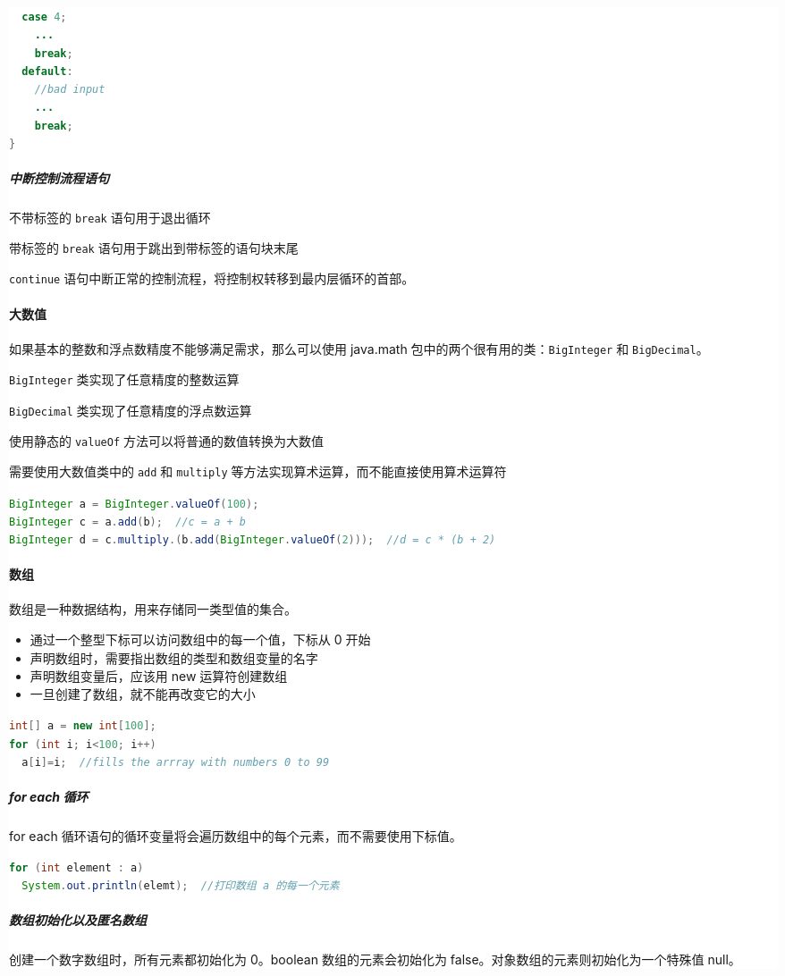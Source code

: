 ```java
  case 4;
    ...
    break;
  default:
    //bad input
    ...
    break;
}
```

##### 中断控制流程语句
不带标签的 `break` 语句用于退出循环

带标签的 `break` 语句用于跳出到带标签的语句块末尾

`continue` 语句中断正常的控制流程，将控制权转移到最内层循环的首部。

#### 大数值
如果基本的整数和浮点数精度不能够满足需求，那么可以使用 java.math 包中的两个很有用的类：`BigInteger` 和 `BigDecimal`。

`BigInteger` 类实现了任意精度的整数运算

`BigDecimal` 类实现了任意精度的浮点数运算

使用静态的 `valueOf` 方法可以将普通的数值转换为大数值

需要使用大数值类中的 `add` 和 `multiply` 等方法实现算术运算，而不能直接使用算术运算符
```java
BigInteger a = BigInteger.valueOf(100);
BigInteger c = a.add(b);  //c = a + b
BigInteger d = c.multiply.(b.add(BigInteger.valueOf(2)));  //d = c * (b + 2)
```

#### 数组
数组是一种数据结构，用来存储同一类型值的集合。
* 通过一个整型下标可以访问数组中的每一个值，下标从 0 开始
* 声明数组时，需要指出数组的类型和数组变量的名字
* 声明数组变量后，应该用 new 运算符创建数组
* 一旦创建了数组，就不能再改变它的大小
```java
int[] a = new int[100];
for (int i; i<100; i++)
  a[i]=i;  //fills the arrray with numbers 0 to 99
```

##### for each 循环
for each 循环语句的循环变量将会遍历数组中的每个元素，而不需要使用下标值。
```java
for (int element : a)
  System.out.println(elemt);  //打印数组 a 的每一个元素
```

##### 数组初始化以及匿名数组
创建一个数字数组时，所有元素都初始化为 0。boolean 数组的元素会初始化为 false。对象数组的元素则初始化为一个特殊值 null。
